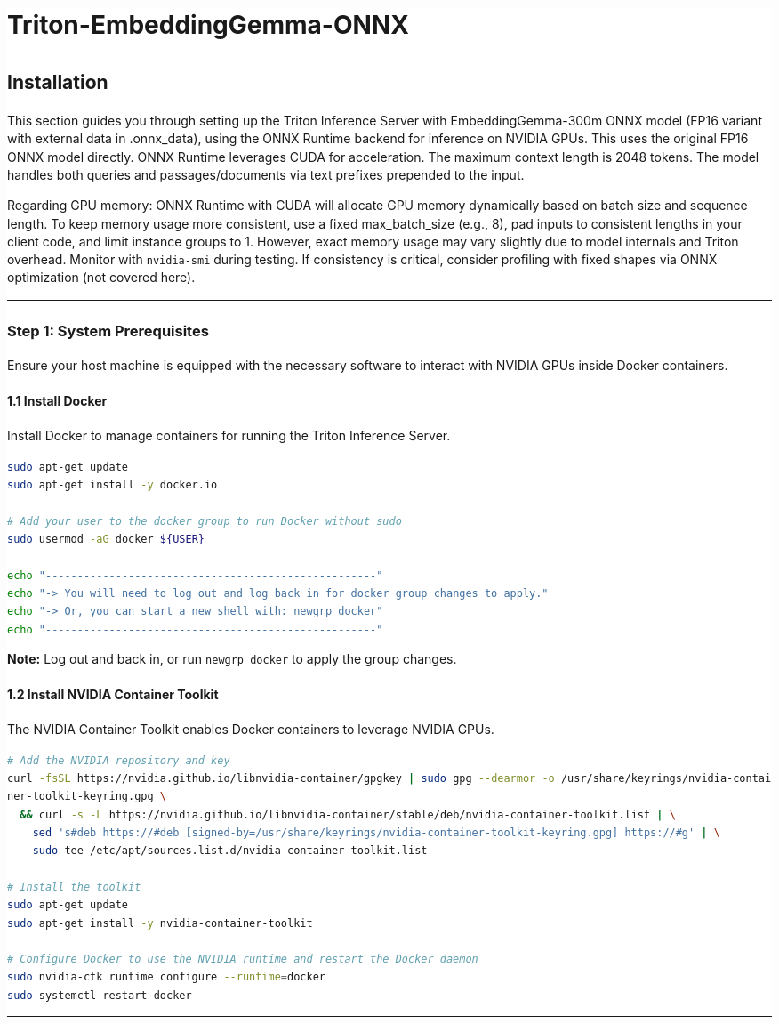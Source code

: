 # Triton-EmbeddingGemma-ONNX

## Installation

This section guides you through setting up the Triton Inference Server with EmbeddingGemma-300m ONNX model (FP16 variant with external data in .onnx_data), using the ONNX Runtime backend for inference on NVIDIA GPUs. This uses the original FP16 ONNX model directly. ONNX Runtime leverages CUDA for acceleration. The maximum context length is 2048 tokens. The model handles both queries and passages/documents via text prefixes prepended to the input.

Regarding GPU memory: ONNX Runtime with CUDA will allocate GPU memory dynamically based on batch size and sequence length. To keep memory usage more consistent, use a fixed max_batch_size (e.g., 8), pad inputs to consistent lengths in your client code, and limit instance groups to 1. However, exact memory usage may vary slightly due to model internals and Triton overhead. Monitor with `nvidia-smi` during testing. If consistency is critical, consider profiling with fixed shapes via ONNX optimization (not covered here).

---

### Step 1: System Prerequisites

Ensure your host machine is equipped with the necessary software to interact with NVIDIA GPUs inside Docker containers.

#### 1.1 Install Docker

Install Docker to manage containers for running the Triton Inference Server.

```bash
sudo apt-get update
sudo apt-get install -y docker.io

# Add your user to the docker group to run Docker without sudo
sudo usermod -aG docker ${USER}

echo "----------------------------------------------------"
echo "-> You will need to log out and log back in for docker group changes to apply."
echo "-> Or, you can start a new shell with: newgrp docker"
echo "----------------------------------------------------"
```

**Note:** Log out and back in, or run `newgrp docker` to apply the group changes.

#### 1.2 Install NVIDIA Container Toolkit

The NVIDIA Container Toolkit enables Docker containers to leverage NVIDIA GPUs.

```bash
# Add the NVIDIA repository and key
curl -fsSL https://nvidia.github.io/libnvidia-container/gpgkey | sudo gpg --dearmor -o /usr/share/keyrings/nvidia-container-toolkit-keyring.gpg \
  && curl -s -L https://nvidia.github.io/libnvidia-container/stable/deb/nvidia-container-toolkit.list | \
    sed 's#deb https://#deb [signed-by=/usr/share/keyrings/nvidia-container-toolkit-keyring.gpg] https://#g' | \
    sudo tee /etc/apt/sources.list.d/nvidia-container-toolkit.list

# Install the toolkit
sudo apt-get update
sudo apt-get install -y nvidia-container-toolkit

# Configure Docker to use the NVIDIA runtime and restart the Docker daemon
sudo nvidia-ctk runtime configure --runtime=docker
sudo systemctl restart docker
```

---